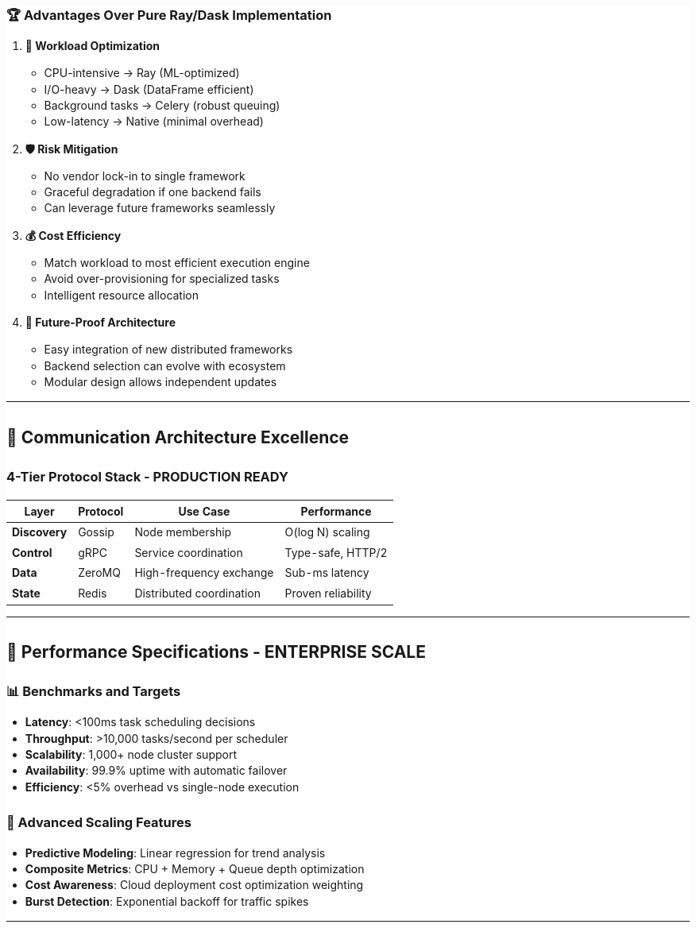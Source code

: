 ### **🏆 Advantages Over Pure Ray/Dask Implementation**

1. **🎨 Workload Optimization**
   - CPU-intensive → Ray (ML-optimized)
   - I/O-heavy → Dask (DataFrame efficient)
   - Background tasks → Celery (robust queuing)
   - Low-latency → Native (minimal overhead)

2. **🛡️ Risk Mitigation**
   - No vendor lock-in to single framework
   - Graceful degradation if one backend fails
   - Can leverage future frameworks seamlessly

3. **💰 Cost Efficiency**
   - Match workload to most efficient execution engine
   - Avoid over-provisioning for specialized tasks
   - Intelligent resource allocation

4. **🔮 Future-Proof Architecture**
   - Easy integration of new distributed frameworks
   - Backend selection can evolve with ecosystem
   - Modular design allows independent updates

---

## 📡 **Communication Architecture Excellence**

### **4-Tier Protocol Stack - PRODUCTION READY**

| **Layer** | **Protocol** | **Use Case** | **Performance** |
|-----------|--------------|--------------|-----------------|
| **Discovery** | Gossip | Node membership | O(log N) scaling |
| **Control** | gRPC | Service coordination | Type-safe, HTTP/2 |
| **Data** | ZeroMQ | High-frequency exchange | Sub-ms latency |
| **State** | Redis | Distributed coordination | Proven reliability |

---

## 🚀 **Performance Specifications - ENTERPRISE SCALE**

### **📊 Benchmarks and Targets**
- **Latency**: <100ms task scheduling decisions
- **Throughput**: >10,000 tasks/second per scheduler
- **Scalability**: 1,000+ node cluster support
- **Availability**: 99.9% uptime with automatic failover
- **Efficiency**: <5% overhead vs single-node execution

### **🔧 Advanced Scaling Features**
- **Predictive Modeling**: Linear regression for trend analysis
- **Composite Metrics**: CPU + Memory + Queue depth optimization
- **Cost Awareness**: Cloud deployment cost optimization weighting
- **Burst Detection**: Exponential backoff for traffic spikes

---